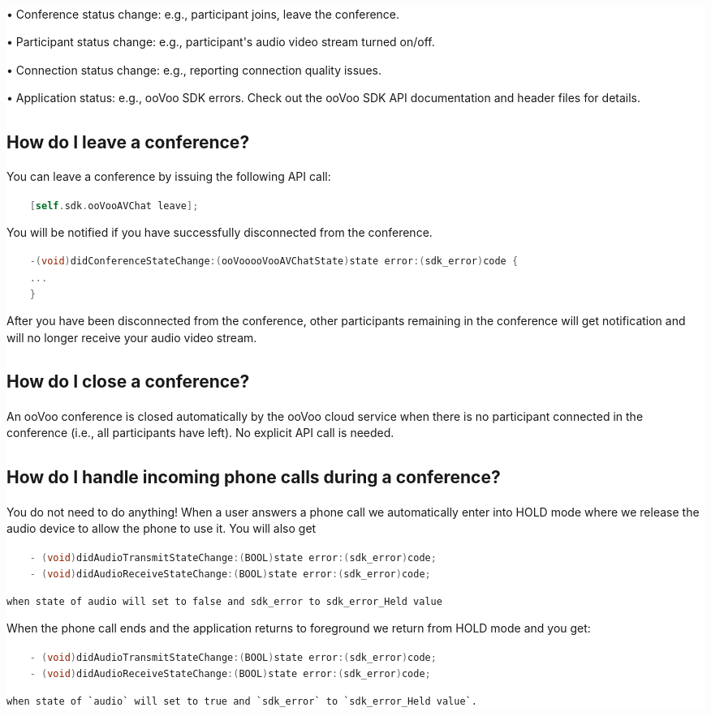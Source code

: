 •    Conference status change: e.g., participant joins, leave the conference.

•    Participant status change: e.g., participant's audio video stream turned on/off.

•    Connection status change: e.g., reporting connection quality issues.

•    Application status: e.g., ooVoo SDK errors. Check out the ooVoo SDK API documentation and header files for details.

## How do I leave a conference?
You can leave a conference by issuing the following API call:

```objective-c
    [self.sdk.ooVooAVChat leave];
```

You will be notified if you have successfully disconnected from the conference.

```objective-c
    -(void)didConferenceStateChange:(ooVooooVooAVChatState)state error:(sdk_error)code {
    ...
    }
```

After you have been disconnected from the conference, other participants remaining in the conference will get notification and will no longer receive your audio video stream.

## How do I close a conference?
An ooVoo conference is closed automatically by the ooVoo cloud service when there is no participant connected in the conference (i.e., all participants have left). No explicit API call is needed.

## How do I handle incoming phone calls during a conference?
You do not need to do anything! When a user answers a phone call we automatically enter into HOLD mode where we release the audio device to allow the phone to use it. You will also get

```objective-c
    - (void)didAudioTransmitStateChange:(BOOL)state error:(sdk_error)code;
    - (void)didAudioReceiveStateChange:(BOOL)state error:(sdk_error)code;
```

```
when state of audio will set to false and sdk_error to sdk_error_Held value
```

When the phone call ends and the application returns to foreground we return from HOLD mode and you get:

```objective-c
    - (void)didAudioTransmitStateChange:(BOOL)state error:(sdk_error)code;
    - (void)didAudioReceiveStateChange:(BOOL)state error:(sdk_error)code;
```

```
when state of `audio` will set to true and `sdk_error` to `sdk_error_Held value`.
```

